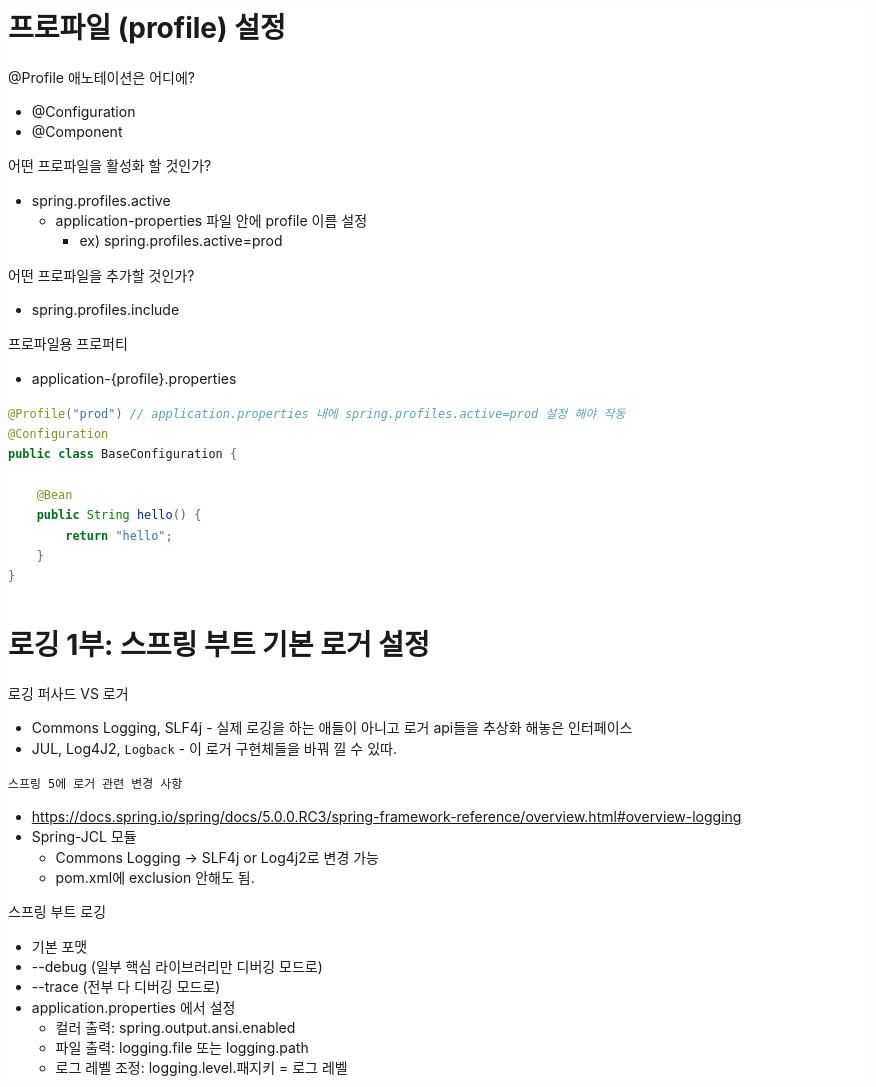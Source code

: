 # 프로파일 (profile) 설정 

@Profile 애노테이션은 어디에?
* @Configuration
* @Component

어떤 프로파일을 활성화 할 것인가?
* spring.profiles.active
  * application-properties 파일 안에 profile 이름 설정
    * ex) spring.profiles.active=prod 

어떤 프로파일을 추가할 것인가?
* spring.profiles.include

프로파일용 프로퍼티
* application-{profile}.properties

```java
@Profile("prod") // application.properties 내에 spring.profiles.active=prod 설정 해야 작동 
@Configuration
public class BaseConfiguration {

    @Bean
    public String hello() {
        return "hello";
    }
}
```

# 로깅 1부: 스프링 부트 기본 로거 설정
로깅 퍼사드 VS 로거
* Commons Logging, SLF4j - 실제 로깅을 하는 애들이 아니고 로거 api들을 추상화 해놓은 인터페이스 
* JUL, Log4J2, `Logback` - 이 로거 구현체들을 바꿔 낄 수 있따.


`스프링 5에 로거 관련 변경 사항`
* https://docs.spring.io/spring/docs/5.0.0.RC3/spring-framework-reference/overview.html#overview-logging
* Spring-JCL 모듈
  * Commons Logging -> SLF4j or Log4j2로 변경 가능
  * pom.xml에 exclusion 안해도 됨.


스프링 부트 로깅
* 기본 포맷
* --debug (일부 핵심 라이브러리만 디버깅 모드로)
* --trace (전부 다 디버깅 모드로)
* application.properties 에서 설정  
  * 컬러 출력: spring.output.ansi.enabled
  * 파일 출력: logging.file 또는 logging.path
  * 로그 레벨 조정: logging.level.패지키 = 로그 레벨


